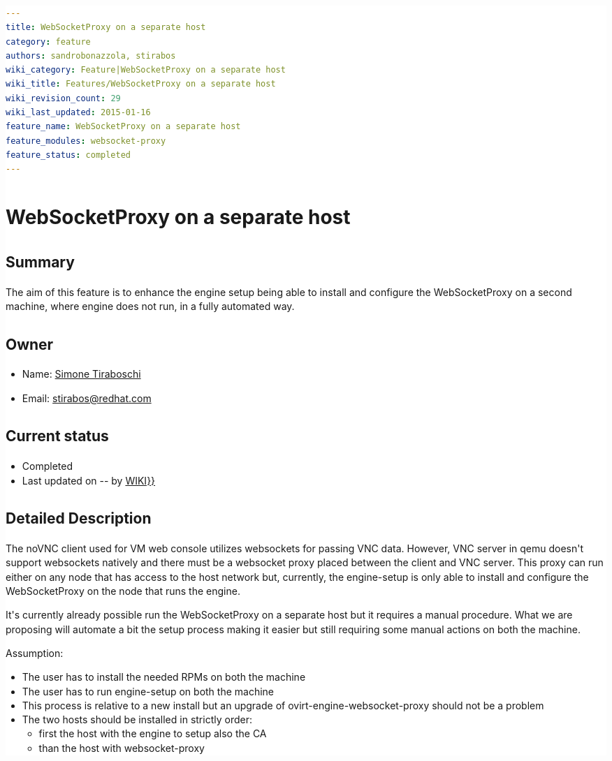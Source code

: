 ```yaml
---
title: WebSocketProxy on a separate host
category: feature
authors: sandrobonazzola, stirabos
wiki_category: Feature|WebSocketProxy on a separate host
wiki_title: Features/WebSocketProxy on a separate host
wiki_revision_count: 29
wiki_last_updated: 2015-01-16
feature_name: WebSocketProxy on a separate host
feature_modules: websocket-proxy
feature_status: completed
---
```


# WebSocketProxy on a separate host

## Summary

The aim of this feature is to enhance the engine setup being able to install and configure the WebSocketProxy on a second machine, where engine does not run, in a fully automated way.

## Owner

*   Name: [ Simone Tiraboschi](User:stirabos)



*   Email: <stirabos@redhat.com>

## Current status

*   Completed
*   Last updated on -- by [ WIKI}}](User:{{urlencode:{{REVISIONUSER}})

## Detailed Description

The noVNC client used for VM web console utilizes websockets for passing VNC data. However, VNC server in qemu doesn't support websockets natively and there must be a websocket proxy placed between the client and VNC server. This proxy can run either on any node that has access to the host network but, currently, the engine-setup is only able to install and configure the WebSocketProxy on the node that runs the engine.

It's currently already possible run the WebSocketProxy on a separate host but it requires a manual procedure. What we are proposing will automate a bit the setup process making it easier but still requiring some manual actions on both the machine.

Assumption:

*   The user has to install the needed RPMs on both the machine
*   The user has to run engine-setup on both the machine
*   This process is relative to a new install but an upgrade of ovirt-engine-websocket-proxy should not be a problem
*   The two hosts should be installed in strictly order:
    -   first the host with the engine to setup also the CA
    -   than the host with websocket-proxy

